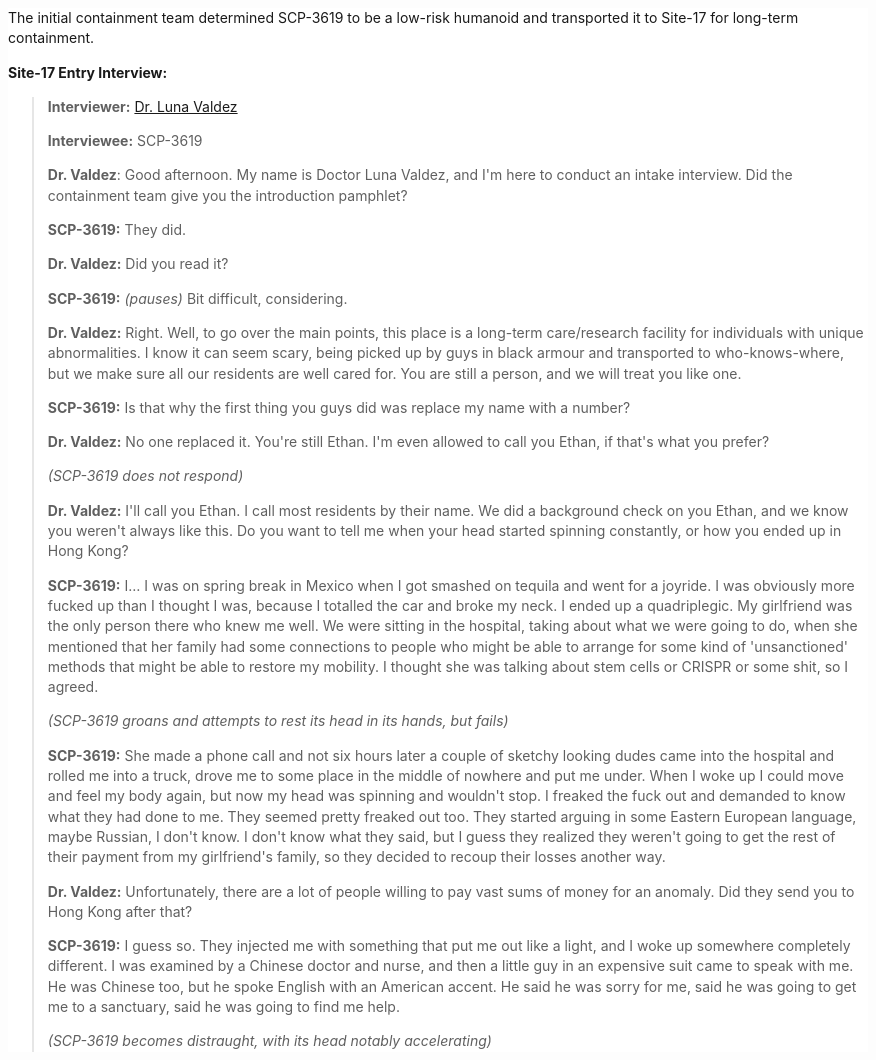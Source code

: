 The initial containment team determined SCP-3619 to be a low-risk humanoid and transported it to Site-17 for long-term containment.

**Site-17 Entry Interview:**

> **Interviewer:** [Dr. Luna Valdez](/scp-3717)
> 
> **Interviewee:** SCP-3619
> 
> **<Begin Log>**
> 
> **Dr. Valdez**: Good afternoon. My name is Doctor Luna Valdez, and I'm here to conduct an intake interview. Did the containment team give you the introduction pamphlet?
> 
> **SCP-3619:** They did.
> 
> **Dr. Valdez:** Did you read it?
> 
> **SCP-3619:** _(pauses)_ Bit difficult, considering.
> 
> **Dr. Valdez:** Right. Well, to go over the main points, this place is a long-term care/research facility for individuals with unique abnormalities. I know it can seem scary, being picked up by guys in black armour and transported to who-knows-where, but we make sure all our residents are well cared for. You are still a person, and we will treat you like one.
> 
> **SCP-3619:** Is that why the first thing you guys did was replace my name with a number?
> 
> **Dr. Valdez:** No one replaced it. You're still Ethan. I'm even allowed to call you Ethan, if that's what you prefer?
> 
> _(SCP-3619 does not respond)_
> 
> **Dr. Valdez:** I'll call you Ethan. I call most residents by their name. We did a background check on you Ethan, and we know you weren't always like this. Do you want to tell me when your head started spinning constantly, or how you ended up in Hong Kong?
> 
> **SCP-3619:** I… I was on spring break in Mexico when I got smashed on tequila and went for a joyride. I was obviously more fucked up than I thought I was, because I totalled the car and broke my neck. I ended up a quadriplegic. My girlfriend was the only person there who knew me well. We were sitting in the hospital, taking about what we were going to do, when she mentioned that her family had some connections to people who might be able to arrange for some kind of 'unsanctioned' methods that might be able to restore my mobility. I thought she was talking about stem cells or CRISPR or some shit, so I agreed.
> 
> _(SCP-3619 groans and attempts to rest its head in its hands, but fails)_
> 
> **SCP-3619:** She made a phone call and not six hours later a couple of sketchy looking dudes came into the hospital and rolled me into a truck, drove me to some place in the middle of nowhere and put me under. When I woke up I could move and feel my body again, but now my head was spinning and wouldn't stop. I freaked the fuck out and demanded to know what they had done to me. They seemed pretty freaked out too. They started arguing in some Eastern European language, maybe Russian, I don't know. I don't know what they said, but I guess they realized they weren't going to get the rest of their payment from my girlfriend's family, so they decided to recoup their losses another way.
> 
> **Dr. Valdez:** Unfortunately, there are a lot of people willing to pay vast sums of money for an anomaly. Did they send you to Hong Kong after that?
> 
> **SCP-3619:** I guess so. They injected me with something that put me out like a light, and I woke up somewhere completely different. I was examined by a Chinese doctor and nurse, and then a little guy in an expensive suit came to speak with me. He was Chinese too, but he spoke English with an American accent. He said he was sorry for me, said he was going to get me to a sanctuary, said he was going to find me help.
> 
> _(SCP-3619 becomes distraught, with its head notably accelerating)_